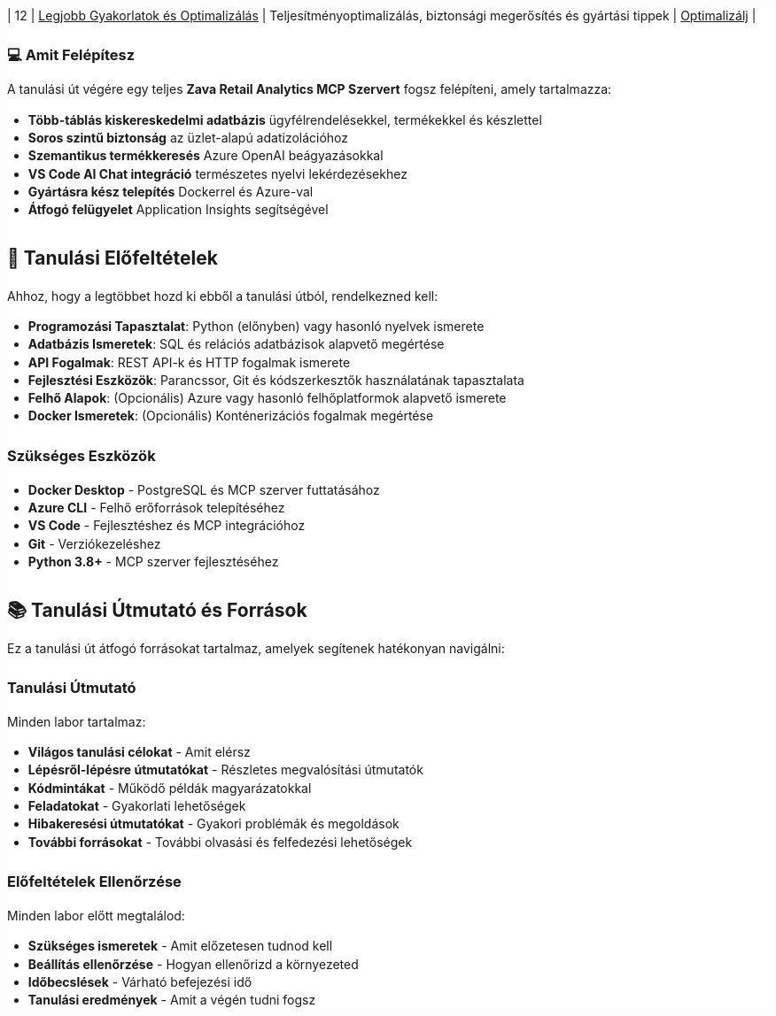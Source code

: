 | 12 | [Legjobb Gyakorlatok és Optimalizálás](./12-Best-Practices/README.md) | Teljesítményoptimalizálás, biztonsági megerősítés és gyártási tippek | [Optimalizálj](./12-Best-Practices/README.md) |

### 💻 Amit Felépítesz

A tanulási út végére egy teljes **Zava Retail Analytics MCP Szervert** fogsz felépíteni, amely tartalmazza:

- **Több-táblás kiskereskedelmi adatbázis** ügyfélrendelésekkel, termékekkel és készlettel
- **Soros szintű biztonság** az üzlet-alapú adatizolációhoz
- **Szemantikus termékkeresés** Azure OpenAI beágyazásokkal
- **VS Code AI Chat integráció** természetes nyelvi lekérdezésekhez
- **Gyártásra kész telepítés** Dockerrel és Azure-val
- **Átfogó felügyelet** Application Insights segítségével

## 🎯 Tanulási Előfeltételek

Ahhoz, hogy a legtöbbet hozd ki ebből a tanulási útból, rendelkezned kell:

- **Programozási Tapasztalat**: Python (előnyben) vagy hasonló nyelvek ismerete
- **Adatbázis Ismeretek**: SQL és relációs adatbázisok alapvető megértése
- **API Fogalmak**: REST API-k és HTTP fogalmak ismerete
- **Fejlesztési Eszközök**: Parancssor, Git és kódszerkesztők használatának tapasztalata
- **Felhő Alapok**: (Opcionális) Azure vagy hasonló felhőplatformok alapvető ismerete
- **Docker Ismeretek**: (Opcionális) Konténerizációs fogalmak megértése

### Szükséges Eszközök

- **Docker Desktop** - PostgreSQL és MCP szerver futtatásához
- **Azure CLI** - Felhő erőforrások telepítéséhez
- **VS Code** - Fejlesztéshez és MCP integrációhoz
- **Git** - Verziókezeléshez
- **Python 3.8+** - MCP szerver fejlesztéséhez

## 📚 Tanulási Útmutató és Források

Ez a tanulási út átfogó forrásokat tartalmaz, amelyek segítenek hatékonyan navigálni:

### Tanulási Útmutató

Minden labor tartalmaz:
- **Világos tanulási célokat** - Amit elérsz
- **Lépésről-lépésre útmutatókat** - Részletes megvalósítási útmutatók
- **Kódmintákat** - Működő példák magyarázatokkal
- **Feladatokat** - Gyakorlati lehetőségek
- **Hibakeresési útmutatókat** - Gyakori problémák és megoldások
- **További forrásokat** - További olvasási és felfedezési lehetőségek

### Előfeltételek Ellenőrzése

Minden labor előtt megtalálod:
- **Szükséges ismeretek** - Amit előzetesen tudnod kell
- **Beállítás ellenőrzése** - Hogyan ellenőrizd a környezeted
- **Időbecslések** - Várható befejezési idő
- **Tanulási eredmények** - Amit a végén tudni fogsz
